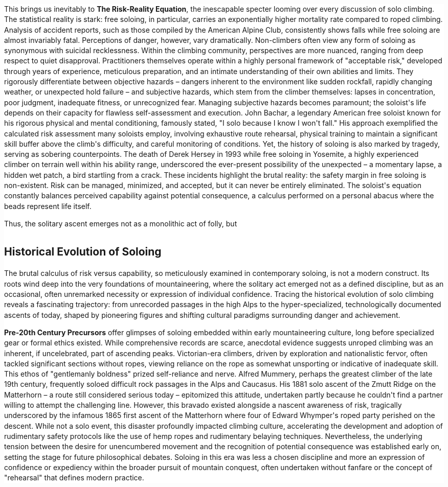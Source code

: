 This brings us inevitably to **The Risk-Reality Equation**, the inescapable specter looming over every discussion of solo climbing. The statistical reality is stark: free soloing, in particular, carries an exponentially higher mortality rate compared to roped climbing. Analysis of accident reports, such as those compiled by the American Alpine Club, consistently shows falls while free soloing are almost invariably fatal. Perceptions of danger, however, vary dramatically. Non-climbers often view any form of soloing as synonymous with suicidal recklessness. Within the climbing community, perspectives are more nuanced, ranging from deep respect to quiet disapproval. Practitioners themselves operate within a highly personal framework of "acceptable risk," developed through years of experience, meticulous preparation, and an intimate understanding of their own abilities and limits. They rigorously differentiate between objective hazards – dangers inherent to the environment like sudden rockfall, rapidly changing weather, or unexpected hold failure – and subjective hazards, which stem from the climber themselves: lapses in concentration, poor judgment, inadequate fitness, or unrecognized fear. Managing subjective hazards becomes paramount; the soloist's life depends on their capacity for flawless self-assessment and execution. John Bachar, a legendary American free soloist known for his rigorous physical and mental conditioning, famously stated, "I solo because I know I won't fall." His approach exemplified the calculated risk assessment many soloists employ, involving exhaustive route rehearsal, physical training to maintain a significant skill buffer above the climb's difficulty, and careful monitoring of conditions. Yet, the history of soloing is also marked by tragedy, serving as sobering counterpoints. The death of Derek Hersey in 1993 while free soloing in Yosemite, a highly experienced climber on terrain well within his ability range, underscored the ever-present possibility of the unexpected – a momentary lapse, a hidden wet patch, a bird startling from a crack. These incidents highlight the brutal reality: the safety margin in free soloing is non-existent. Risk can be managed, minimized, and accepted, but it can never be entirely eliminated. The soloist's equation constantly balances perceived capability against potential consequence, a calculus performed on a personal abacus where the beads represent life itself.

Thus, the solitary ascent emerges not as a monolithic act of folly, but

## Historical Evolution of Soloing

The brutal calculus of risk versus capability, so meticulously examined in contemporary soloing, is not a modern construct. Its roots wind deep into the very foundations of mountaineering, where the solitary act emerged not as a defined discipline, but as an occasional, often unremarked necessity or expression of individual confidence. Tracing the historical evolution of solo climbing reveals a fascinating trajectory: from unrecorded passages in the high Alps to the hyper-specialized, technologically documented ascents of today, shaped by pioneering figures and shifting cultural paradigms surrounding danger and achievement.

**Pre-20th Century Precursors** offer glimpses of soloing embedded within early mountaineering culture, long before specialized gear or formal ethics existed. While comprehensive records are scarce, anecdotal evidence suggests unroped climbing was an inherent, if uncelebrated, part of ascending peaks. Victorian-era climbers, driven by exploration and nationalistic fervor, often tackled significant sections without ropes, viewing reliance on the rope as somewhat unsporting or indicative of inadequate skill. This ethos of "gentlemanly boldness" prized self-reliance and nerve. Alfred Mummery, perhaps the greatest climber of the late 19th century, frequently soloed difficult rock passages in the Alps and Caucasus. His 1881 solo ascent of the Zmutt Ridge on the Matterhorn – a route still considered serious today – epitomized this attitude, undertaken partly because he couldn't find a partner willing to attempt the challenging line. However, this bravado existed alongside a nascent awareness of risk, tragically underscored by the infamous 1865 first ascent of the Matterhorn where four of Edward Whymper's roped party perished on the descent. While not a solo event, this disaster profoundly impacted climbing culture, accelerating the development and adoption of rudimentary safety protocols like the use of hemp ropes and rudimentary belaying techniques. Nevertheless, the underlying tension between the desire for unencumbered movement and the recognition of potential consequence was established early on, setting the stage for future philosophical debates. Soloing in this era was less a chosen discipline and more an expression of confidence or expediency within the broader pursuit of mountain conquest, often undertaken without fanfare or the concept of "rehearsal" that defines modern practice.
